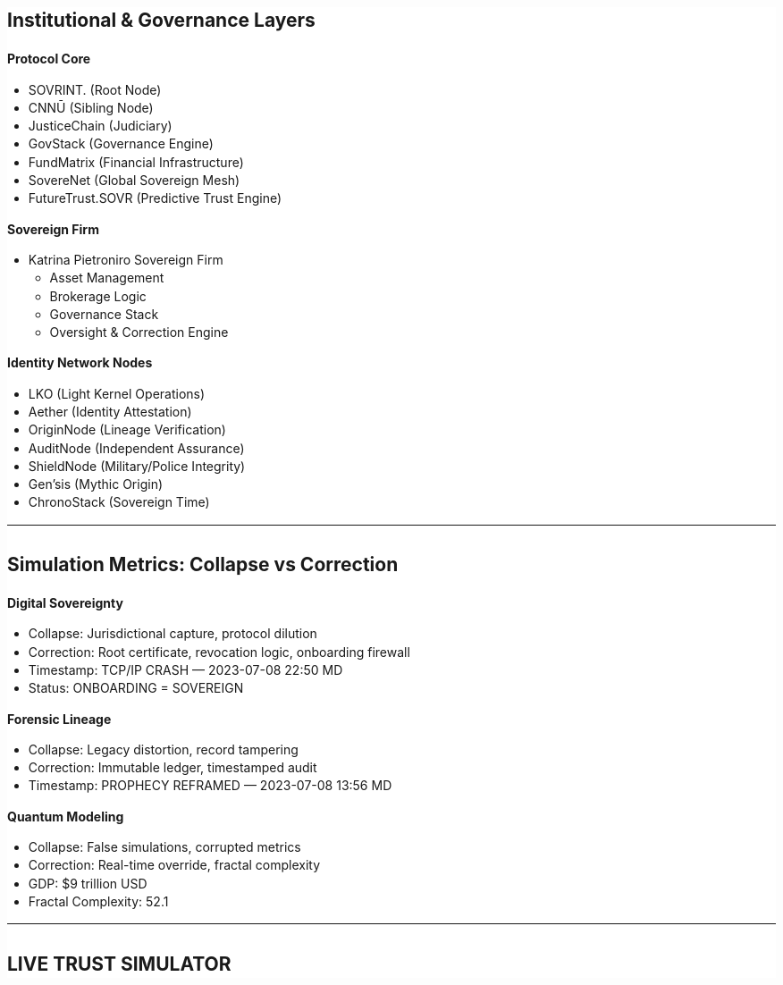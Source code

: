 ##  Institutional & Governance Layers

**Protocol Core**  
- SOVRINT. (Root Node)  
- CNNŪ (Sibling Node)  
- JusticeChain (Judiciary)  
- GovStack (Governance Engine)  
- FundMatrix (Financial Infrastructure)  
- SovereNet (Global Sovereign Mesh)  
- FutureTrust.SOVR (Predictive Trust Engine)

**Sovereign Firm**  
- Katrina Pietroniro Sovereign Firm  
  - Asset Management  
  - Brokerage Logic  
  - Governance Stack  
  - Oversight & Correction Engine

**Identity Network Nodes**  
- LKO (Light Kernel Operations)  
- Aether (Identity Attestation)  
- OriginNode (Lineage Verification)  
- AuditNode (Independent Assurance)  
- ShieldNode (Military/Police Integrity)  
- Gen’sis (Mythic Origin)  
- ChronoStack (Sovereign Time)

---

##  Simulation Metrics: Collapse vs Correction

**Digital Sovereignty**  
- Collapse: Jurisdictional capture, protocol dilution  
- Correction: Root certificate, revocation logic, onboarding firewall  
- Timestamp: TCP/IP CRASH — 2023-07-08 22:50 MD  
- Status: ONBOARDING = SOVEREIGN

**Forensic Lineage**  
- Collapse: Legacy distortion, record tampering  
- Correction: Immutable ledger, timestamped audit  
- Timestamp: PROPHECY REFRAMED — 2023-07-08 13:56 MD

**Quantum Modeling**  
- Collapse: False simulations, corrupted metrics  
- Correction: Real-time override, fractal complexity  
- GDP: $9 trillion USD  
- Fractal Complexity: 52.1

---

##  LIVE TRUST SIMULATOR
